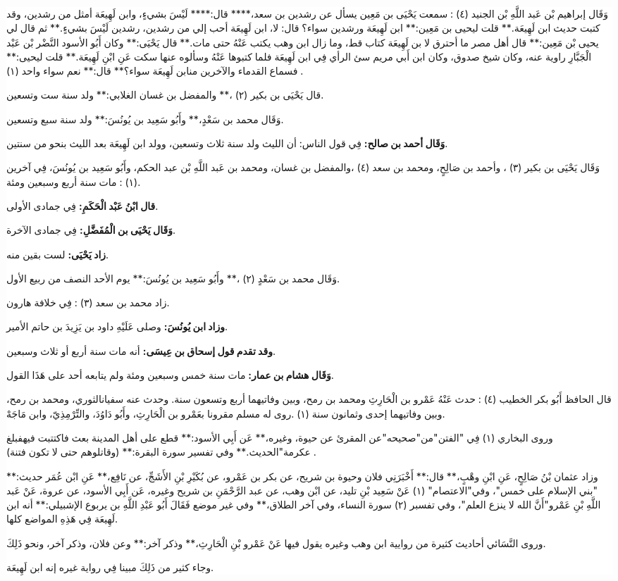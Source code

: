 وَقَال إبراهيم بْن عَبد اللَّهِ بْن الجنيد (٤) : سمعت يَحْيَى بن مَعِين يسأل عن رشدين بن سعد،**** قال:**** لَيْسَ بشيءٍ، وابن لَهِيعَة أمثل من رشدين، وقد كتبت حديث ابن لَهِيعَة.** قلت ليحيى بن مَعِين:** ابن لَهِيعَة ورشدين سواء؟ قال: لا، ابن لَهِيعَة أحب إلي من رشدين، رشدين لَيْسَ بشيءٍ.** ثم قال لي يحيى بْن مَعِين:** قال أهل مصر ما أحترق لا بن لَهِيعَة كتاب قط، وما زال ابن وهب يكتب عَنْهُ حتى مات.** قال يَحْيَى:** وكان أَبُو الأسود النَّضْر بْن عَبْد الْجَبَّارِ راوية عنه، وكان شيخ صدوق، وكان ابن أَبي مريم سئ الرأي فِي ابن لَهِيعَة فلما كتبوها عَنْهُ وسألوه عنها سكت عَنِ ابْنِ لَهِيعَة.** قلت ليحيى:** فسماع القدماء والآخرين منابن لَهِيعَة سواء؟** قال:** نعم سواء واحد (١) .

قال يَحْيَى بن بكير (٢) ،** والمفضل بن غسان الغلابي:** ولد سنة ست وتسعين.

وَقَال محمد بن سَعْدٍ،** وأَبُو سَعِيد بن يُونُسَ:** ولد سنة سبع وتسعين.

**وَقَال أحمد بن صالح:** فِي قول الناس: أن الليث ولد سنة ثلاث وتسعين، وولد ابن لَهِيعَة بعد الليث بنحو من سنتين.

وَقَال يَحْيَى بن بكير (٣) ، وأحمد بن صَالِحٍ، ومحمد بن سعد (٤) ،والمفضل بن غسان، ومحمد بن عَبد اللَّهِ بْن عبد الحكم، وأَبُو سَعِيد بن يُونُسَ، فِي آخرين (١) : مات سنة أربع وسبعين ومئة.

**قال ابْنُ عَبْد الْحَكَمِ:** فِي جمادى الأولى.

**وَقَال يَحْيَى بن الْمُفَضَّلِ:** فِي جمادى الآخرة.

**زاد يَحْيَى:** لست بقين منه.

وَقَال محمد بن سَعْدٍ (٢) ،** وأَبُو سَعِيد بن يُونُسَ:** يوم الأحد النصف من ربيع الأول.

زاد محمد بن سعد (٣) : فِي خلافة هارون.

**وزاد ابن يُونُسَ:** وصلى عَلَيْهِ داود بن يَزِيدَ بن حاتم الأمير.

**وقد تقدم قول إسحاق بن عِيسَى:** أنه مات سنة أربع أو ثلاث وسبعين.

**وَقَال هشام بن عمار:** مات سنة خمس وسبعين ومئة ولم يتابعه أحد على هَذَا القول.

قال الحافظ أَبُو بكر الخطيب (٤) : حدث عَنْهُ عَمْرو بن الْحَارِثِ ومحمد بن رمح، وبين وفاتيهما أربع وتسعون سنة. وحدث عنه سفيانالثوري، ومحمد بن رمح، وبين وفاتيهما إحدى وثمانون سنة (١) .روى له مسلم مقرونا بعَمْرو بن الْحَارِثِ، وأَبُو دَاوُدَ، والتِّرْمِذِيّ، وابن مَاجَهْ.

وروى البخاري (١) فِي "الفتن"من"صحيحه"عن المقرئ عن حيوة، وغيره،** عَن أَبِي الأسود:** قطع على أهل المدينة بعث فاكتتبت فيهفبلغ عكرمة"الحديث.** وفي تفسير سورة البقرة:** (وقاتلوهم حتى لا تكون فتنة) .

وزاد عثمان بْنُ صَالِحٍ، عَنِ ابْنِ وهْبٍ،** قال:** أَخْبَرَنِي فلان وحيوة بن شريح، عن بكر بن عَمْرو، عن بُكَيْرِ بْنِ الأَشَجِّ، عن نَافِع،** عَنِ ابْن عُمَر حديث:** "بني الإسلام على خمس"، وفي"الاعتصام" (١) عَنْ سَعِيد بْنِ تليد، عن ابْن وهب، عن عبد الرَّحْمَنِ بن شريح وغيره، عَن أَبِي الأسود، عن عروة، عَنْ عَبد اللَّهِ بْنِ عَمْرو"أَنَّ الله لا ينزع العلم"، وفي تفسبر (٢) سورة النساء، وفي آخر الطلاق،** وفي غير موضع فَقَالَ أَبُو عَبْدِ اللَّهِ بن يربوع الإشبيلي:** أنه ابن لَهِيعَة فِي هَذِهِ المواضع كلها.

وروى النَّسَائي أحاديث كثيرة من روايية ابن وهب وغيره يقول فيها عَنْ عَمْرو بْنِ الْحَارِثِ،** وذكر آخر:** وعن فلان، وذكر آخر، ونحو ذَلِكَ.

وجاء كثير من ذَلِكَ مبينا فِي رواية غيره إنه ابن لَهِيعَة.